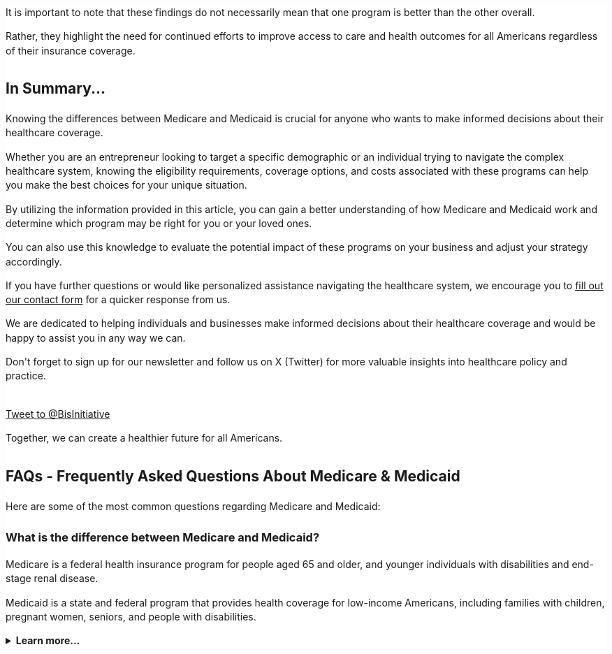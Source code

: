 It is important to note that these findings do not necessarily mean that one program is better than the other overall. 

Rather, they highlight the need for continued efforts to improve access to care and health outcomes for all Americans regardless of their insurance coverage.

## In Summary...

Knowing the differences between Medicare and Medicaid is crucial for anyone who wants to make informed decisions about their healthcare coverage. 

Whether you are an entrepreneur looking to target a specific demographic or an individual trying to navigate the complex healthcare system, knowing the eligibility requirements, coverage options, and costs associated with these programs can help you make the best choices for your unique situation.

By utilizing the information provided in this article, you can gain a better understanding of how Medicare and Medicaid work and determine which program may be right for you or your loved ones. 

You can also use this knowledge to evaluate the potential impact of these programs on your business and adjust your strategy accordingly.

If you have further questions or would like personalized assistance navigating the healthcare system, we encourage you to [fill out our contact form](https://www.businessinitiative.org/contact/) for a quicker response from us.

We are dedicated to helping individuals and businesses make informed decisions about their healthcare coverage and would be happy to assist you in any way we can.
<a id="faqs"> 

Don't forget to sign up for our newsletter and follow us on X (Twitter) for more valuable insights into healthcare policy and practice. 

<br>
<a href="https://twitter.com/intent/tweet?screen_name=BisInitiative&ref_src=twsrc%5Etfw" class="twitter-mention-button" data-size="large" data-show-count="false">Tweet to @BisInitiative</a><script async src="https://platform.twitter.com/widgets.js" charset="utf-8"></script>
<br>

Together, we can create a healthier future for all Americans.
<br>

<iframe src="https://embeds.beehiiv.com/4b55f309-919b-4f27-82e1-28bfbbc3543f" data-test-id="beehiiv-embed" width="100%" height="320" frameborder="0" scrolling="no" style="border-radius: 4px; border: 2px solid #e5e7eb; margin: 0; background-color: transparent;"></iframe>



## FAQs - Frequently Asked Questions About Medicare & Medicaid

Here are some of the most common questions regarding Medicare and Medicaid:

<h3>What is the difference between Medicare and Medicaid?</h3>
<p>Medicare is a federal health insurance program for people aged 65 and older, and younger individuals with disabilities and end-stage renal disease.</p> 
<p>Medicaid is a state and federal program that provides health coverage for low-income Americans, including families with children, pregnant women, seniors, and people with disabilities.</p>
<details><summary><b>Learn more...</b></summary></details>
